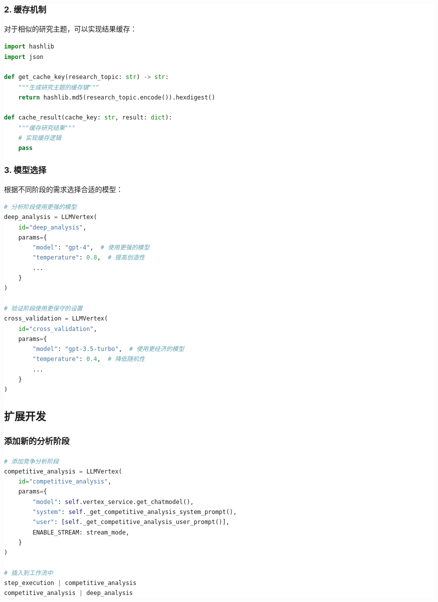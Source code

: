 ### 2. 缓存机制

对于相似的研究主题，可以实现结果缓存：

```python
import hashlib
import json

def get_cache_key(research_topic: str) -> str:
    """生成研究主题的缓存键"""
    return hashlib.md5(research_topic.encode()).hexdigest()

def cache_result(cache_key: str, result: dict):
    """缓存研究结果"""
    # 实现缓存逻辑
    pass
```

### 3. 模型选择

根据不同阶段的需求选择合适的模型：

```python
# 分析阶段使用更强的模型
deep_analysis = LLMVertex(
    id="deep_analysis",
    params={
        "model": "gpt-4",  # 使用更强的模型
        "temperature": 0.8,  # 提高创造性
        ...
    }
)

# 验证阶段使用更保守的设置
cross_validation = LLMVertex(
    id="cross_validation",
    params={
        "model": "gpt-3.5-turbo",  # 使用更经济的模型
        "temperature": 0.4,  # 降低随机性
        ...
    }
)
```

## 扩展开发

### 添加新的分析阶段

```python
# 添加竞争分析阶段
competitive_analysis = LLMVertex(
    id="competitive_analysis",
    params={
        "model": self.vertex_service.get_chatmodel(),
        "system": self._get_competitive_analysis_system_prompt(),
        "user": [self._get_competitive_analysis_user_prompt()],
        ENABLE_STREAM: stream_mode,
    }
)

# 插入到工作流中
step_execution | competitive_analysis
competitive_analysis | deep_analysis
```
